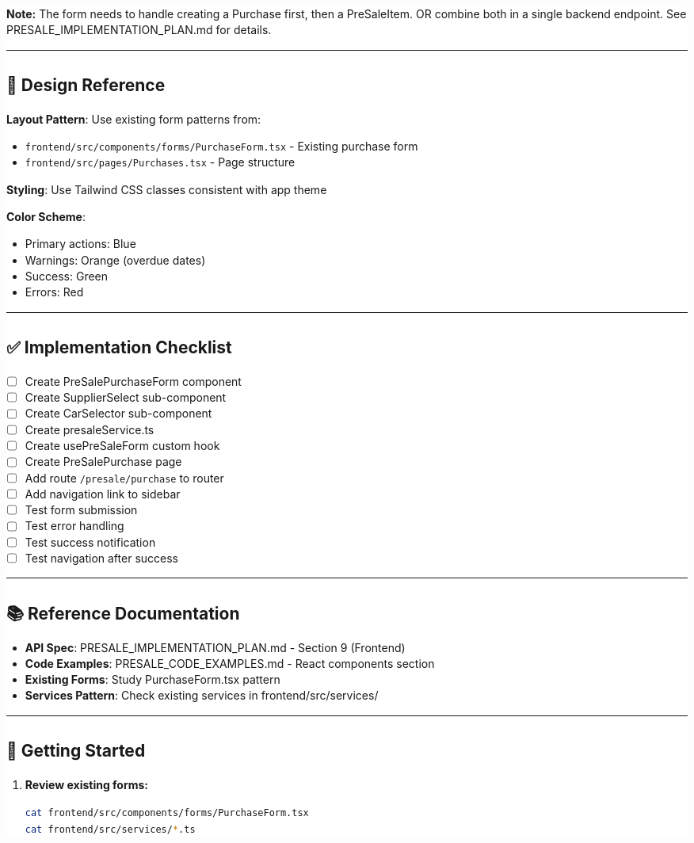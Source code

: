 **Note:** The form needs to handle creating a Purchase first, then a PreSaleItem. OR combine both in a single backend endpoint. See PRESALE_IMPLEMENTATION_PLAN.md for details.

---

## 🎨 Design Reference

**Layout Pattern**: Use existing form patterns from:
- `frontend/src/components/forms/PurchaseForm.tsx` - Existing purchase form
- `frontend/src/pages/Purchases.tsx` - Page structure

**Styling**: Use Tailwind CSS classes consistent with app theme

**Color Scheme**:
- Primary actions: Blue
- Warnings: Orange (overdue dates)
- Success: Green
- Errors: Red

---

## ✅ Implementation Checklist

- [ ] Create PreSalePurchaseForm component
- [ ] Create SupplierSelect sub-component
- [ ] Create CarSelector sub-component
- [ ] Create presaleService.ts
- [ ] Create usePreSaleForm custom hook
- [ ] Create PreSalePurchase page
- [ ] Add route `/presale/purchase` to router
- [ ] Add navigation link to sidebar
- [ ] Test form submission
- [ ] Test error handling
- [ ] Test success notification
- [ ] Test navigation after success

---

## 📚 Reference Documentation

- **API Spec**: PRESALE_IMPLEMENTATION_PLAN.md - Section 9 (Frontend)
- **Code Examples**: PRESALE_CODE_EXAMPLES.md - React components section
- **Existing Forms**: Study PurchaseForm.tsx pattern
- **Services Pattern**: Check existing services in frontend/src/services/

---

## 🚀 Getting Started

1. **Review existing forms:**
   ```bash
   cat frontend/src/components/forms/PurchaseForm.tsx
   cat frontend/src/services/*.ts
   ```
